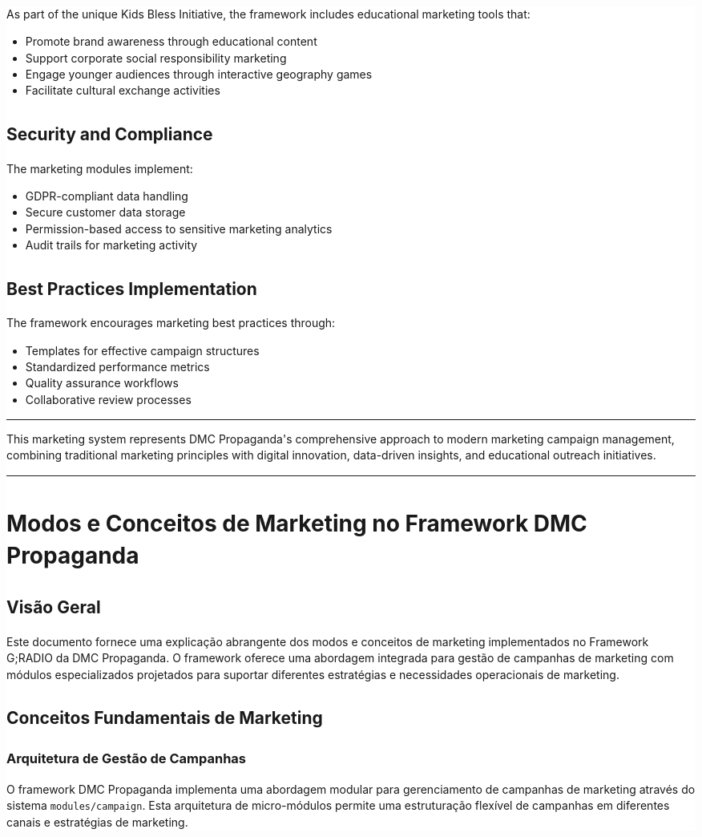 As part of the unique Kids Bless Initiative, the framework includes educational marketing tools that:

- Promote brand awareness through educational content
- Support corporate social responsibility marketing
- Engage younger audiences through interactive geography games
- Facilitate cultural exchange activities

## Security and Compliance

The marketing modules implement:

- GDPR-compliant data handling
- Secure customer data storage
- Permission-based access to sensitive marketing analytics
- Audit trails for marketing activity

## Best Practices Implementation

The framework encourages marketing best practices through:

- Templates for effective campaign structures
- Standardized performance metrics
- Quality assurance workflows
- Collaborative review processes

---

This marketing system represents DMC Propaganda's comprehensive approach to modern marketing campaign management, combining traditional marketing principles with digital innovation, data-driven insights, and educational outreach initiatives.

---

# Modos e Conceitos de Marketing no Framework DMC Propaganda

## Visão Geral

Este documento fornece uma explicação abrangente dos modos e conceitos de marketing implementados no Framework G;RADIO da DMC Propaganda. O framework oferece uma abordagem integrada para gestão de campanhas de marketing com módulos especializados projetados para suportar diferentes estratégias e necessidades operacionais de marketing.

## Conceitos Fundamentais de Marketing

### Arquitetura de Gestão de Campanhas

O framework DMC Propaganda implementa uma abordagem modular para gerenciamento de campanhas de marketing através do sistema `modules/campaign`. Esta arquitetura de micro-módulos permite uma estruturação flexível de campanhas em diferentes canais e estratégias de marketing.
